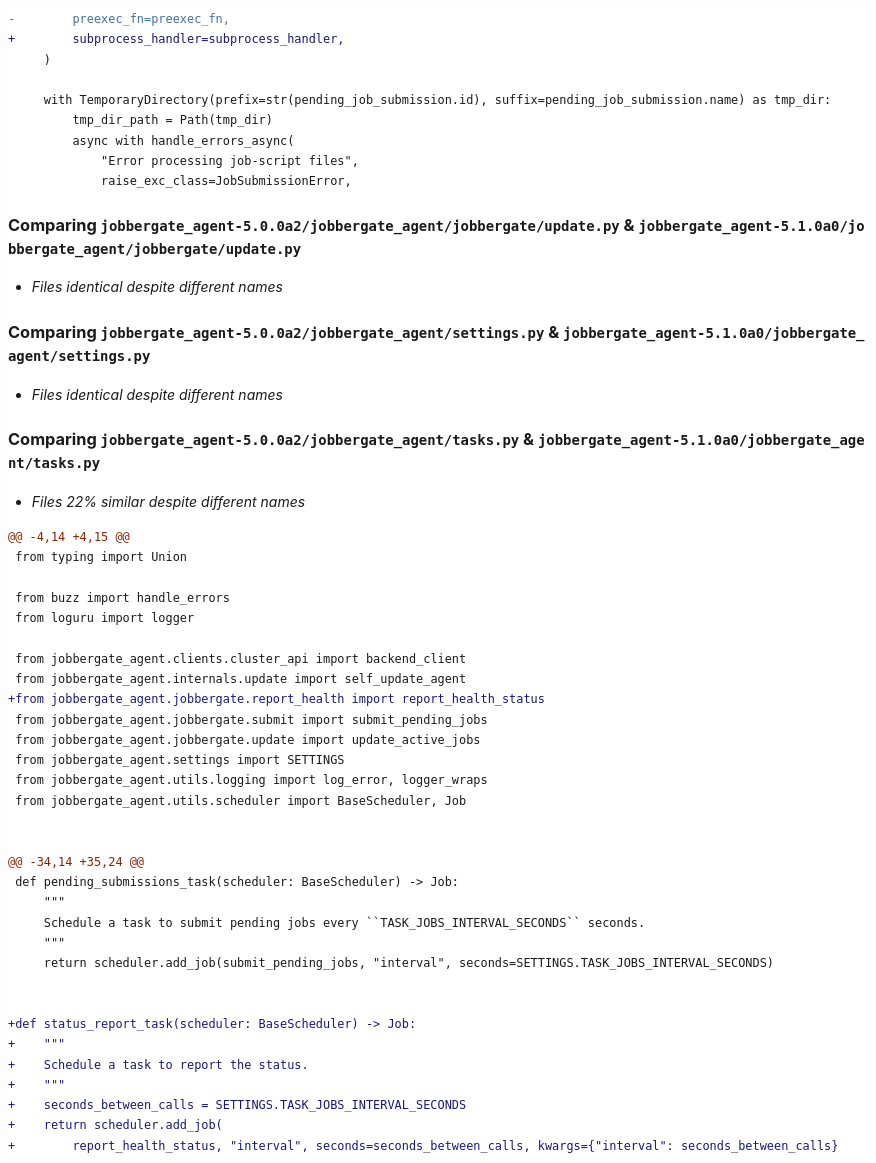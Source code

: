 ```diff
-        preexec_fn=preexec_fn,
+        subprocess_handler=subprocess_handler,
     )
 
     with TemporaryDirectory(prefix=str(pending_job_submission.id), suffix=pending_job_submission.name) as tmp_dir:
         tmp_dir_path = Path(tmp_dir)
         async with handle_errors_async(
             "Error processing job-script files",
             raise_exc_class=JobSubmissionError,
```

### Comparing `jobbergate_agent-5.0.0a2/jobbergate_agent/jobbergate/update.py` & `jobbergate_agent-5.1.0a0/jobbergate_agent/jobbergate/update.py`

 * *Files identical despite different names*

### Comparing `jobbergate_agent-5.0.0a2/jobbergate_agent/settings.py` & `jobbergate_agent-5.1.0a0/jobbergate_agent/settings.py`

 * *Files identical despite different names*

### Comparing `jobbergate_agent-5.0.0a2/jobbergate_agent/tasks.py` & `jobbergate_agent-5.1.0a0/jobbergate_agent/tasks.py`

 * *Files 22% similar despite different names*

```diff
@@ -4,14 +4,15 @@
 from typing import Union
 
 from buzz import handle_errors
 from loguru import logger
 
 from jobbergate_agent.clients.cluster_api import backend_client
 from jobbergate_agent.internals.update import self_update_agent
+from jobbergate_agent.jobbergate.report_health import report_health_status
 from jobbergate_agent.jobbergate.submit import submit_pending_jobs
 from jobbergate_agent.jobbergate.update import update_active_jobs
 from jobbergate_agent.settings import SETTINGS
 from jobbergate_agent.utils.logging import log_error, logger_wraps
 from jobbergate_agent.utils.scheduler import BaseScheduler, Job
 
 
@@ -34,14 +35,24 @@
 def pending_submissions_task(scheduler: BaseScheduler) -> Job:
     """
     Schedule a task to submit pending jobs every ``TASK_JOBS_INTERVAL_SECONDS`` seconds.
     """
     return scheduler.add_job(submit_pending_jobs, "interval", seconds=SETTINGS.TASK_JOBS_INTERVAL_SECONDS)
 
 
+def status_report_task(scheduler: BaseScheduler) -> Job:
+    """
+    Schedule a task to report the status.
+    """
+    seconds_between_calls = SETTINGS.TASK_JOBS_INTERVAL_SECONDS
+    return scheduler.add_job(
+        report_health_status, "interval", seconds=seconds_between_calls, kwargs={"interval": seconds_between_calls}
```